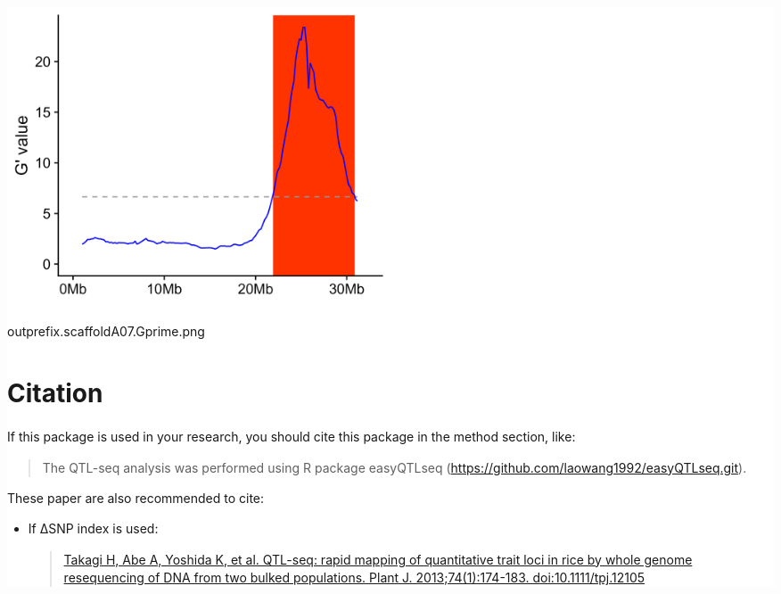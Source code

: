<img src="./docs/outprefix.scaffoldA07.Gprime.png" alt="outprefix.scaffoldA07.Gprime.png" width="50%" />
<p class="caption">
outprefix.scaffoldA07.Gprime.png
</p>

</div>

# Citation

If this package is used in your research, you should cite this package
in the method section, like:

> The QTL-seq analysis was performed using R package easyQTLseq
> (<https://github.com/laowang1992/easyQTLseq.git>).

These paper are also recommended to cite:

- If ΔSNP index is used: 
  > [Takagi H, Abe A, Yoshida K, et al. QTL-seq: rapid mapping of quantitative trait loci in rice by whole genome resequencing of DNA from two bulked populations. Plant J.
  2013;74(1):174-183. doi:10.1111/tpj.12105](https://onlinelibrary.wiley.com/doi/10.1111/tpj.12105)
